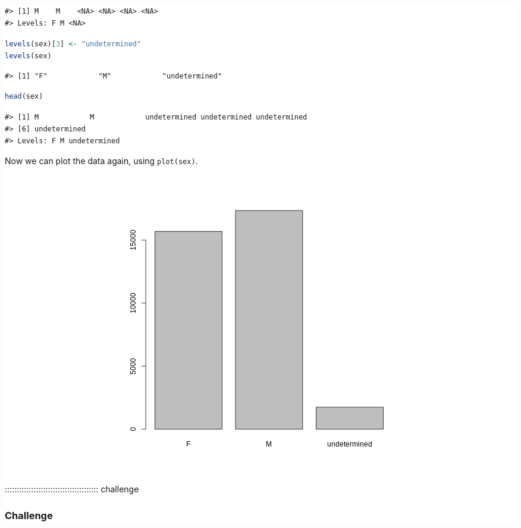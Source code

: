 ```{.output}
#> [1] M    M    <NA> <NA> <NA> <NA>
#> Levels: F M <NA>
```

```r
levels(sex)[3] <- "undetermined"
levels(sex)
```

```{.output}
#> [1] "F"            "M"            "undetermined"
```

```r
head(sex)
```

```{.output}
#> [1] M            M            undetermined undetermined undetermined
#> [6] undetermined
#> Levels: F M undetermined
```

Now we can plot the data again, using `plot(sex)`.

<img src="fig/02-starting-with-data-rendered-unnamed-chunk-29-1.png" style="display: block; margin: auto;" />

:::::::::::::::::::::::::::::::::::::::  challenge

### Challenge
